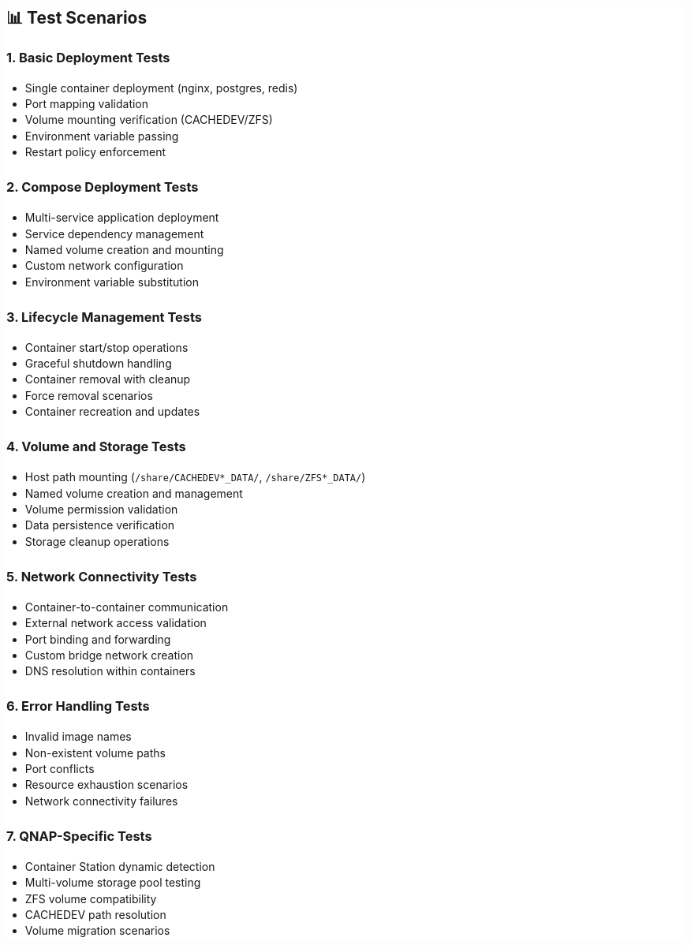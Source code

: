 ## 📊 **Test Scenarios**

### 1. Basic Deployment Tests
- Single container deployment (nginx, postgres, redis)
- Port mapping validation
- Volume mounting verification (CACHEDEV/ZFS)
- Environment variable passing
- Restart policy enforcement

### 2. Compose Deployment Tests
- Multi-service application deployment
- Service dependency management
- Named volume creation and mounting
- Custom network configuration
- Environment variable substitution

### 3. Lifecycle Management Tests
- Container start/stop operations
- Graceful shutdown handling
- Container removal with cleanup
- Force removal scenarios
- Container recreation and updates

### 4. Volume and Storage Tests
- Host path mounting (`/share/CACHEDEV*_DATA/`, `/share/ZFS*_DATA/`)
- Named volume creation and management
- Volume permission validation
- Data persistence verification
- Storage cleanup operations

### 5. Network Connectivity Tests
- Container-to-container communication
- External network access validation
- Port binding and forwarding
- Custom bridge network creation
- DNS resolution within containers

### 6. Error Handling Tests
- Invalid image names
- Non-existent volume paths
- Port conflicts
- Resource exhaustion scenarios
- Network connectivity failures

### 7. QNAP-Specific Tests
- Container Station dynamic detection
- Multi-volume storage pool testing
- ZFS volume compatibility
- CACHEDEV path resolution
- Volume migration scenarios
